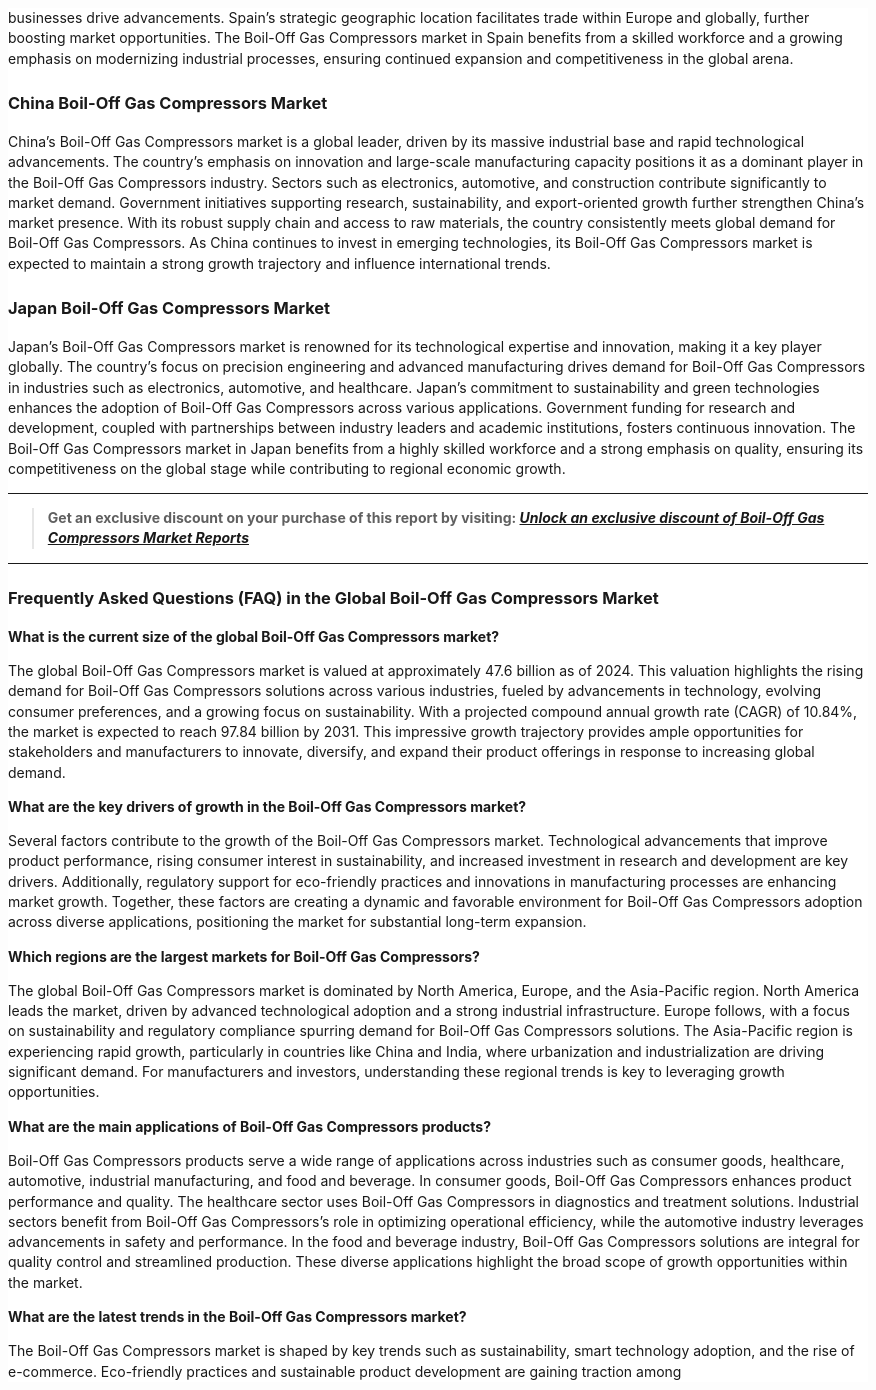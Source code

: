 businesses drive advancements. Spain&rsquo;s strategic geographic location facilitates trade within Europe and globally, further boosting market opportunities. The Boil-Off Gas Compressors market in Spain benefits from a skilled workforce and a growing emphasis on modernizing industrial processes, ensuring continued expansion and competitiveness in the global arena.</p><h3>China Boil-Off Gas Compressors Market</h3><p>China&rsquo;s Boil-Off Gas Compressors market is a global leader, driven by its massive industrial base and rapid technological advancements. The country&rsquo;s emphasis on innovation and large-scale manufacturing capacity positions it as a dominant player in the Boil-Off Gas Compressors industry. Sectors such as electronics, automotive, and construction contribute significantly to market demand. Government initiatives supporting research, sustainability, and export-oriented growth further strengthen China&rsquo;s market presence. With its robust supply chain and access to raw materials, the country consistently meets global demand for Boil-Off Gas Compressors. As China continues to invest in emerging technologies, its Boil-Off Gas Compressors market is expected to maintain a strong growth trajectory and influence international trends.</p><h3>Japan Boil-Off Gas Compressors Market</h3><p>Japan&rsquo;s Boil-Off Gas Compressors market is renowned for its technological expertise and innovation, making it a key player globally. The country&rsquo;s focus on precision engineering and advanced manufacturing drives demand for Boil-Off Gas Compressors in industries such as electronics, automotive, and healthcare. Japan&rsquo;s commitment to sustainability and green technologies enhances the adoption of Boil-Off Gas Compressors across various applications. Government funding for research and development, coupled with partnerships between industry leaders and academic institutions, fosters continuous innovation. The Boil-Off Gas Compressors market in Japan benefits from a highly skilled workforce and a strong emphasis on quality, ensuring its competitiveness on the global stage while contributing to regional economic growth.</p><hr /><blockquote><p><strong>Get an exclusive discount on your purchase of this report by visiting: <em><a href="://marketresearchpulse.com/ask-for-discount/76469?utm_source=Github&amp;utm_medium=0114">Unlock an exclusive discount of Boil-Off Gas Compressors Market Reports</a></em>&nbsp;</strong></p></blockquote><hr /><h3>Frequently Asked Questions (FAQ) in the Global Boil-Off Gas Compressors Market</h3><p><strong>What is the current size of the global Boil-Off Gas Compressors market?</strong></p><p>The global Boil-Off Gas Compressors market is valued at approximately 47.6 billion as of 2024. This valuation highlights the rising demand for Boil-Off Gas Compressors solutions across various industries, fueled by advancements in technology, evolving consumer preferences, and a growing focus on sustainability. With a projected compound annual growth rate (CAGR) of 10.84%, the market is expected to reach 97.84 billion by 2031. This impressive growth trajectory provides ample opportunities for stakeholders and manufacturers to innovate, diversify, and expand their product offerings in response to increasing global demand.</p><p><strong>What are the key drivers of growth in the Boil-Off Gas Compressors market?</strong></p><p>Several factors contribute to the growth of the Boil-Off Gas Compressors market. Technological advancements that improve product performance, rising consumer interest in sustainability, and increased investment in research and development are key drivers. Additionally, regulatory support for eco-friendly practices and innovations in manufacturing processes are enhancing market growth. Together, these factors are creating a dynamic and favorable environment for Boil-Off Gas Compressors adoption across diverse applications, positioning the market for substantial long-term expansion.</p><p><strong>Which regions are the largest markets for Boil-Off Gas Compressors?</strong></p><p>The global Boil-Off Gas Compressors market is dominated by North America, Europe, and the Asia-Pacific region. North America leads the market, driven by advanced technological adoption and a strong industrial infrastructure. Europe follows, with a focus on sustainability and regulatory compliance spurring demand for Boil-Off Gas Compressors solutions. The Asia-Pacific region is experiencing rapid growth, particularly in countries like China and India, where urbanization and industrialization are driving significant demand. For manufacturers and investors, understanding these regional trends is key to leveraging growth opportunities.</p><p><strong>What are the main applications of Boil-Off Gas Compressors products?</strong></p><p>Boil-Off Gas Compressors products serve a wide range of applications across industries such as consumer goods, healthcare, automotive, industrial manufacturing, and food and beverage. In consumer goods, Boil-Off Gas Compressors enhances product performance and quality. The healthcare sector uses Boil-Off Gas Compressors in diagnostics and treatment solutions. Industrial sectors benefit from Boil-Off Gas Compressors&rsquo;s role in optimizing operational efficiency, while the automotive industry leverages advancements in safety and performance. In the food and beverage industry, Boil-Off Gas Compressors solutions are integral for quality control and streamlined production. These diverse applications highlight the broad scope of growth opportunities within the market.</p><p><strong>What are the latest trends in the Boil-Off Gas Compressors market?</strong></p><p>The Boil-Off Gas Compressors market is shaped by key trends such as sustainability, smart technology adoption, and the rise of e-commerce. Eco-friendly practices and sustainable product development are gaining traction among